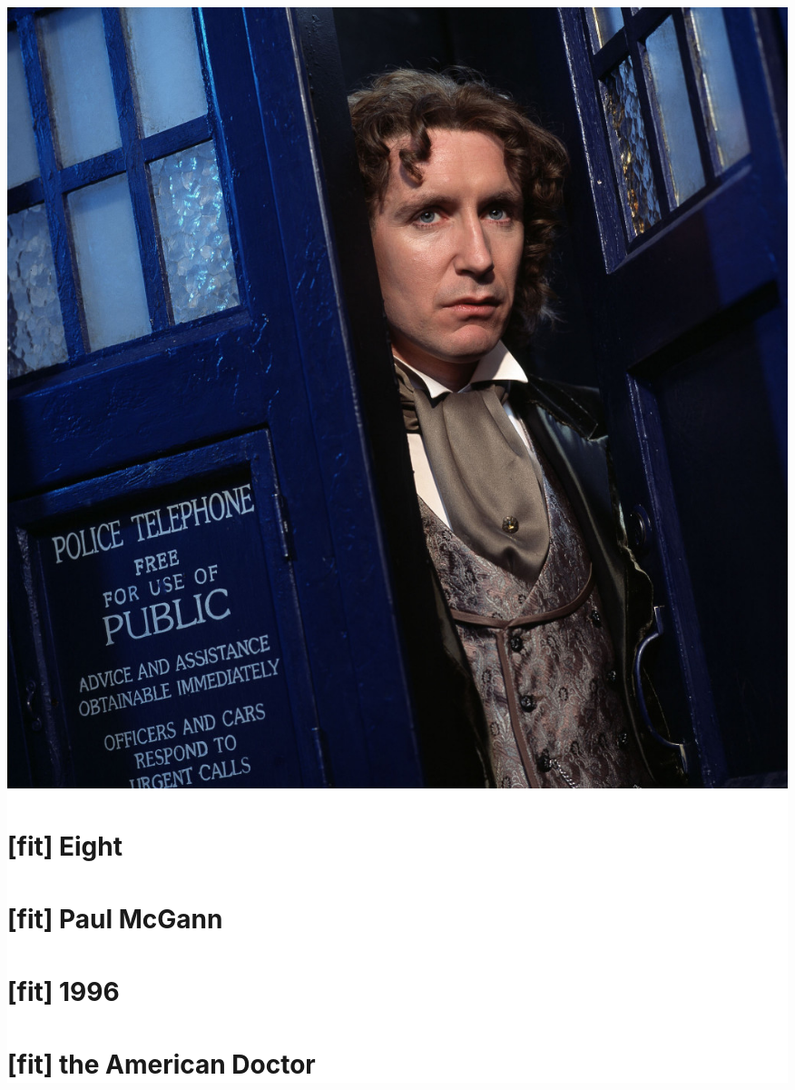 
![left](assets/eight.jpg)
# [fit] Eight
# [fit] Paul McGann
# [fit] 1996
# [fit] the American Doctor

